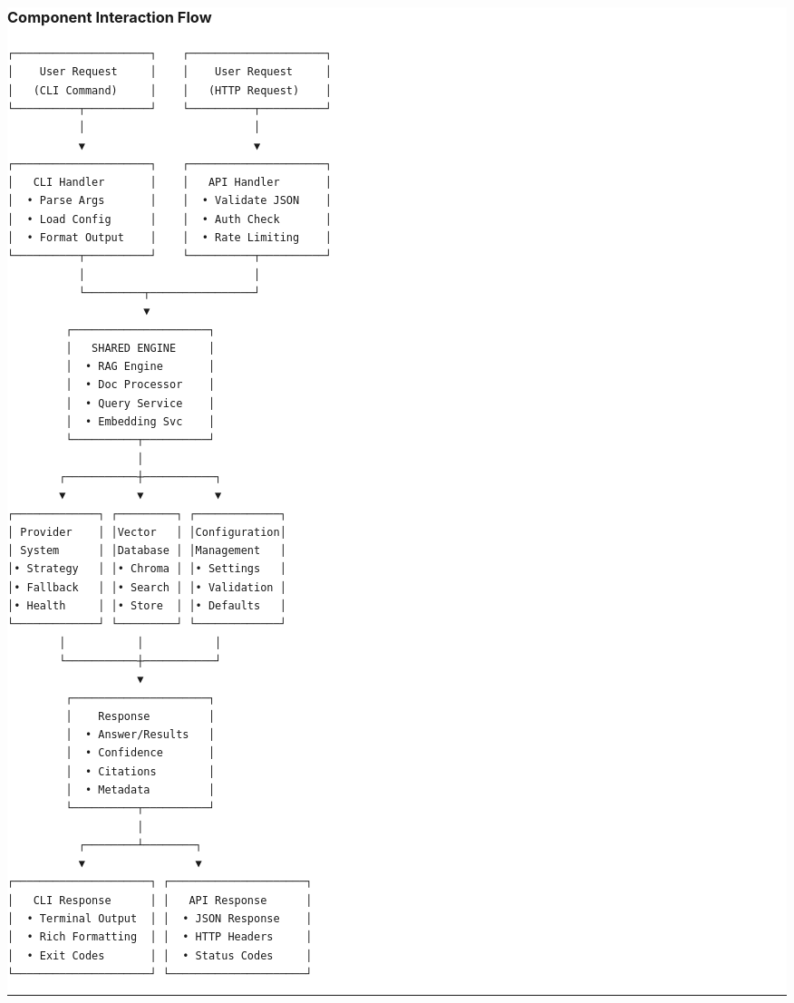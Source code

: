 ### Component Interaction Flow

```
┌─────────────────────┐    ┌─────────────────────┐
│    User Request     │    │    User Request     │
│   (CLI Command)     │    │   (HTTP Request)    │
└──────────┬──────────┘    └──────────┬──────────┘
           │                          │
           ▼                          ▼
┌─────────────────────┐    ┌─────────────────────┐
│   CLI Handler       │    │   API Handler       │
│  • Parse Args       │    │  • Validate JSON    │
│  • Load Config      │    │  • Auth Check       │
│  • Format Output    │    │  • Rate Limiting    │
└──────────┬──────────┘    └──────────┬──────────┘
           │                          │
           └─────────┬────────────────┘
                     ▼
         ┌─────────────────────┐
         │   SHARED ENGINE     │
         │  • RAG Engine       │
         │  • Doc Processor    │
         │  • Query Service    │
         │  • Embedding Svc    │
         └──────────┬──────────┘
                    │
        ┌───────────┼───────────┐
        ▼           ▼           ▼
┌─────────────┐ ┌─────────┐ ┌─────────────┐
│ Provider    │ │Vector   │ │Configuration│
│ System      │ │Database │ │Management   │
│• Strategy   │ │• Chroma │ │• Settings   │
│• Fallback   │ │• Search │ │• Validation │
│• Health     │ │• Store  │ │• Defaults   │
└─────────────┘ └─────────┘ └─────────────┘
        │           │           │
        └───────────┼───────────┘
                    ▼
         ┌─────────────────────┐
         │    Response         │
         │  • Answer/Results   │
         │  • Confidence       │
         │  • Citations        │
         │  • Metadata         │
         └──────────┬──────────┘
                    │
           ┌────────┴────────┐
           ▼                 ▼
┌─────────────────────┐ ┌─────────────────────┐
│   CLI Response      │ │   API Response      │
│  • Terminal Output  │ │  • JSON Response    │
│  • Rich Formatting  │ │  • HTTP Headers     │
│  • Exit Codes       │ │  • Status Codes     │
└─────────────────────┘ └─────────────────────┘
```

---